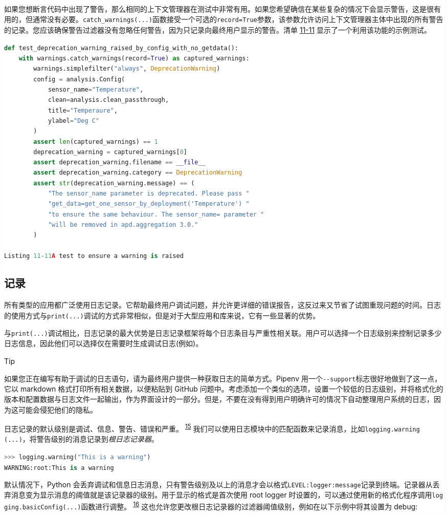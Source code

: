 如果您想断言代码中出现了警告，那么相同的上下文管理器在测试中非常有用。如果您希望确信在某些复杂的情况下会显示警告，这是很有用的，但通常没有必要。`catch_warnings(...)`函数接受一个可选的`record=True`参数，该参数允许访问上下文管理器主体中出现的所有警告的记录。您应该确保警告过滤器没有忽略任何警告，因为只记录向最终用户显示的警告。清单 [11-11](#PC27) 显示了一个利用该功能的示例测试。

```py
def test_deprecation_warning_raised_by_config_with_no_getdata():
    with warnings.catch_warnings(record=True) as captured_warnings:
        warnings.simplefilter("always", DeprecationWarning)
        config = analysis.Config(
            sensor_name="Temperature",
            clean=analysis.clean_passthrough,
            title="Temperaure",
            ylabel="Deg C"
        )
        assert len(captured_warnings) == 1
        deprecation_warning = captured_warnings[0]
        assert deprecation_warning.filename == __file__
        assert deprecation_warning.category == DeprecationWarning
        assert str(deprecation_warning.message) == (
            "The sensor_name parameter is deprecated. Please pass "
            "get_data=get_one_sensor_by_deployment('Temperature') "
            "to ensure the same behaviour. The sensor_name= parameter "
            "will be removed in apd.aggregation 3.0."
        )

Listing 11-11A test to ensure a warning is raised

```

## 记录

所有类型的应用都广泛使用日志记录。它帮助最终用户调试问题，并允许更详细的错误报告，这反过来又节省了试图重现问题的时间。日志的使用方式与`print(...)`调试的方式非常相似，但是对于大型应用和库来说，它有一些显著的优势。

与`print(...)`调试相比，日志记录的最大优势是日志记录框架将每个日志条目与严重性相关联。用户可以选择一个日志级别来控制记录多少日志信息，因此他们可以选择仅在需要时生成调试日志(例如)。

Tip

如果您正在编写有助于调试的日志语句，请为最终用户提供一种获取日志的简单方式。Pipenv 用一个`--support`标志很好地做到了这一点，它以 markdown 格式打印所有相关数据，以便粘贴到 GitHub 问题中。考虑添加一个类似的选项，设置一个较低的日志级别，并将格式化的版本和配置数据与日志文件一起输出，作为界面设计的一部分。但是，不要在没有得到用户明确许可的情况下自动整理用户系统的日志，因为这可能会侵犯他们的隐私。

日志记录的默认级别是调试、信息、警告、错误和严重。 <sup>[15](#Fn15)</sup> 我们可以使用日志模块中的匹配函数来记录消息，比如`logging.warning(...)`，将警告级别的消息记录到*根日志记录器*。

```py
>>> logging.warning("This is a warning")
WARNING:root:This is a warning

```

默认情况下，Python 会丢弃调试和信息日志消息，只有警告级别及以上的消息才会以格式`LEVEL:logger:message`记录到终端。记录器从丢弃消息变为显示消息的阈值就是该记录器的级别。用于显示的格式是首次使用 root logger 时设置的，可以通过使用新的格式化程序调用`logging.basicConfig(...)`函数进行调整。 <sup>[16](#Fn16)</sup> 这也允许您更改根日志记录器的过滤器阈值级别，例如在以下示例中将其设置为 debug:
